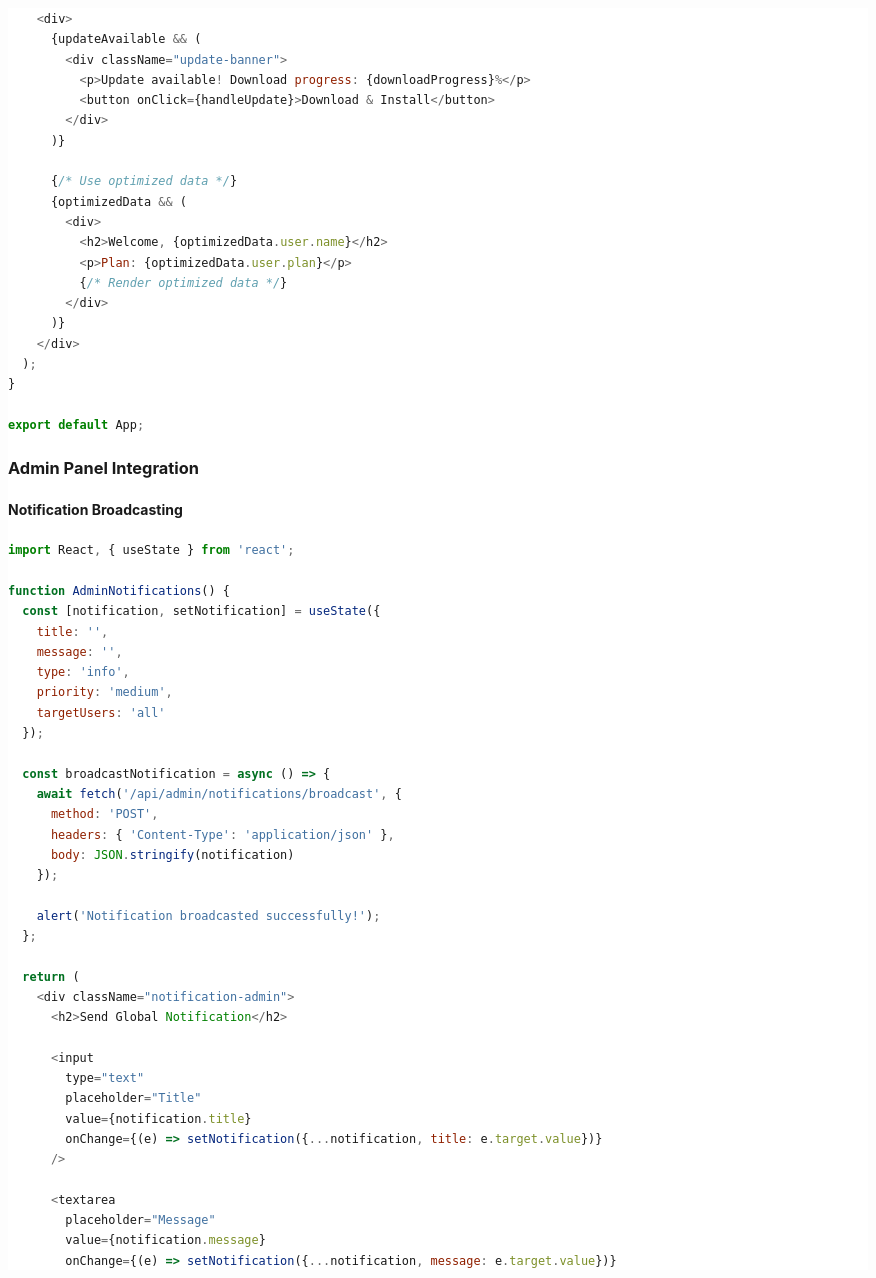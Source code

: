 ```javascript
    <div>
      {updateAvailable && (
        <div className="update-banner">
          <p>Update available! Download progress: {downloadProgress}%</p>
          <button onClick={handleUpdate}>Download & Install</button>
        </div>
      )}

      {/* Use optimized data */}
      {optimizedData && (
        <div>
          <h2>Welcome, {optimizedData.user.name}</h2>
          <p>Plan: {optimizedData.user.plan}</p>
          {/* Render optimized data */}
        </div>
      )}
    </div>
  );
}

export default App;
```

### Admin Panel Integration

#### Notification Broadcasting
```javascript
import React, { useState } from 'react';

function AdminNotifications() {
  const [notification, setNotification] = useState({
    title: '',
    message: '',
    type: 'info',
    priority: 'medium',
    targetUsers: 'all'
  });

  const broadcastNotification = async () => {
    await fetch('/api/admin/notifications/broadcast', {
      method: 'POST',
      headers: { 'Content-Type': 'application/json' },
      body: JSON.stringify(notification)
    });

    alert('Notification broadcasted successfully!');
  };

  return (
    <div className="notification-admin">
      <h2>Send Global Notification</h2>

      <input
        type="text"
        placeholder="Title"
        value={notification.title}
        onChange={(e) => setNotification({...notification, title: e.target.value})}
      />

      <textarea
        placeholder="Message"
        value={notification.message}
        onChange={(e) => setNotification({...notification, message: e.target.value})}
```